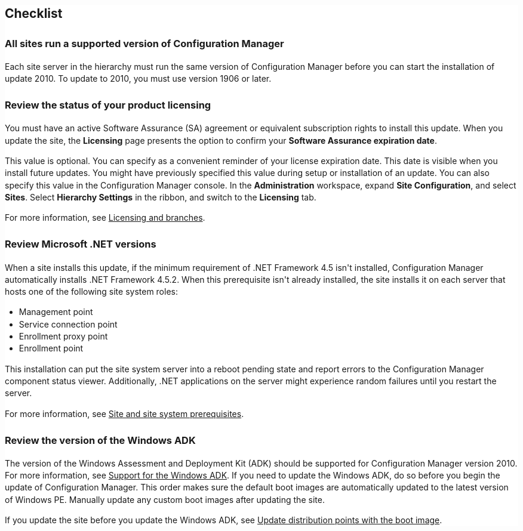 

## Checklist

### All sites run a supported version of Configuration Manager

Each site server in the hierarchy must run the same version of Configuration Manager before you can start the installation of update 2010. To update to 2010, you must use version 1906 or later.

### Review the status of your product licensing

You must have an active Software Assurance (SA) agreement or equivalent subscription rights to install this update. When you update the site, the **Licensing** page presents the option to confirm your **Software Assurance expiration date**.

This value is optional. You can specify as a convenient reminder of your license expiration date. This date is visible when you install future updates. You might have previously specified this value during setup or installation of an update. You can also specify this value in the Configuration Manager console. In the **Administration** workspace, expand **Site Configuration**, and select **Sites**. Select **Hierarchy Settings** in the ribbon, and switch to the **Licensing** tab.

For more information, see [Licensing and branches](../../understand/learn-more-editions.md).

### Review Microsoft .NET versions

When a site installs this update, if the minimum requirement of .NET Framework 4.5 isn't installed, Configuration Manager automatically installs .NET Framework 4.5.2. When this prerequisite isn't already installed, the site installs it on each server that hosts one of the following site system roles:

- Management point
- Service connection point
- Enrollment proxy point
- Enrollment point

This installation can put the site system server into a reboot pending state and report errors to the Configuration Manager component status viewer. Additionally, .NET applications on the server might experience random failures until you restart the server.

For more information, see [Site and site system prerequisites](../../plan-design/configs/site-and-site-system-prerequisites.md).

### Review the version of the Windows ADK

The version of the Windows Assessment and Deployment Kit (ADK) should be supported for Configuration Manager version 2010. For more information, see [Support for the Windows ADK](../../plan-design/configs/support-for-windows-adk.md). If you need to update the Windows ADK, do so before you begin the update of Configuration Manager. This order makes sure the default boot images are automatically updated to the latest version of Windows PE. Manually update any custom boot images after updating the site.

If you update the site before you update the Windows ADK, see [Update distribution points with the boot image](../../../osd/get-started/manage-boot-images.md#update-distribution-points-with-the-boot-image).
